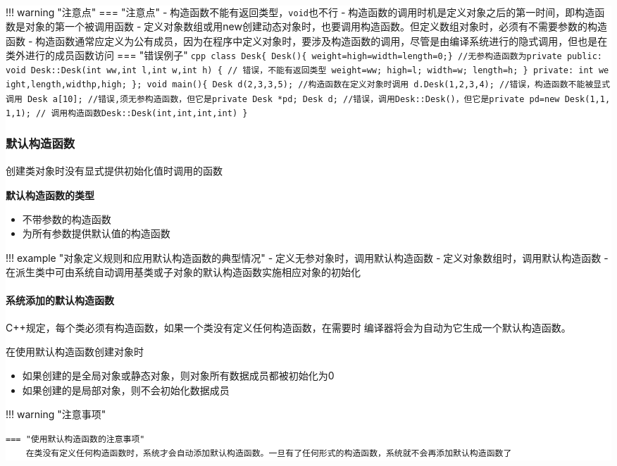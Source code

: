 !!! warning "注意点"
    === "注意点"
    - 构造函数不能有返回类型，`void`也不行
    - 构造函数的调用时机是定义对象之后的第一时间，即构造函数是对象的第一个被调用函数
    - 定义对象数组或用new创建动态对象时，也要调用构造函数。但定义数组对象时，必须有不需要参数的构造函数
    - 构造函数通常应定义为公有成员，因为在程序中定义对象时，要涉及构造函数的调用，尽管是由编译系统进行的隐式调用，但也是在类外进行的成员函数访问
    === "错误例子"
    ```cpp
    class Desk{
        Desk(){ weight=high=width=length=0;} //无参构造函数为private
        public:
        void Desk::Desk(int ww,int l,int w,int h) { // 错误，不能有返回类型
        weight=ww; high=l;
        width=w; length=h;
        }
    private:
        int weight,length,widthp,high;
    };
    void main(){
        Desk d(2,3,3,5); //构造函数在定义对象时调用
        d.Desk(1,2,3,4); //错误，构造函数不能被显式调用
        Desk a[10]; //错误,须无参构造函数，但它是private
        Desk *pd;
        Desk d; //错误，调用Desk::Desk()，但它是private
        pd=new Desk(1,1,1,1); // 调用构造函数Desk::Desk(int,int,int,int)
    }
    ```

### 默认构造函数

创建类对象时没有显式提供初始化值时调用的函数

**默认构造函数的类型**

- 不带参数的构造函数
- 为所有参数提供默认值的构造函数

!!! example "对象定义规则和应用默认构造函数的典型情况"
    - 定义无参对象时，调用默认构造函数
    - 定义对象数组时，调用默认构造函数
    - 在派生类中可由系统自动调用基类或子对象的默认构造函数实施相应对象的初始化

#### 系统添加的默认构造函数

C++规定，每个类必须有构造函数，如果一个类没有定义任何构造函数，在需要时
编译器将会为自动为它生成一个默认构造函数。

在使用默认构造函数创建对象时

- 如果创建的是全局对象或静态对象，则对象所有数据成员都被初始化为0
- 如果创建的是局部对象，则不会初始化数据成员

!!! warning "注意事项"

    === "使用默认构造函数的注意事项"
        在类没有定义任何构造函数时，系统才会自动添加默认构造函数。一旦有了任何形式的构造函数，系统就不会再添加默认构造函数了

